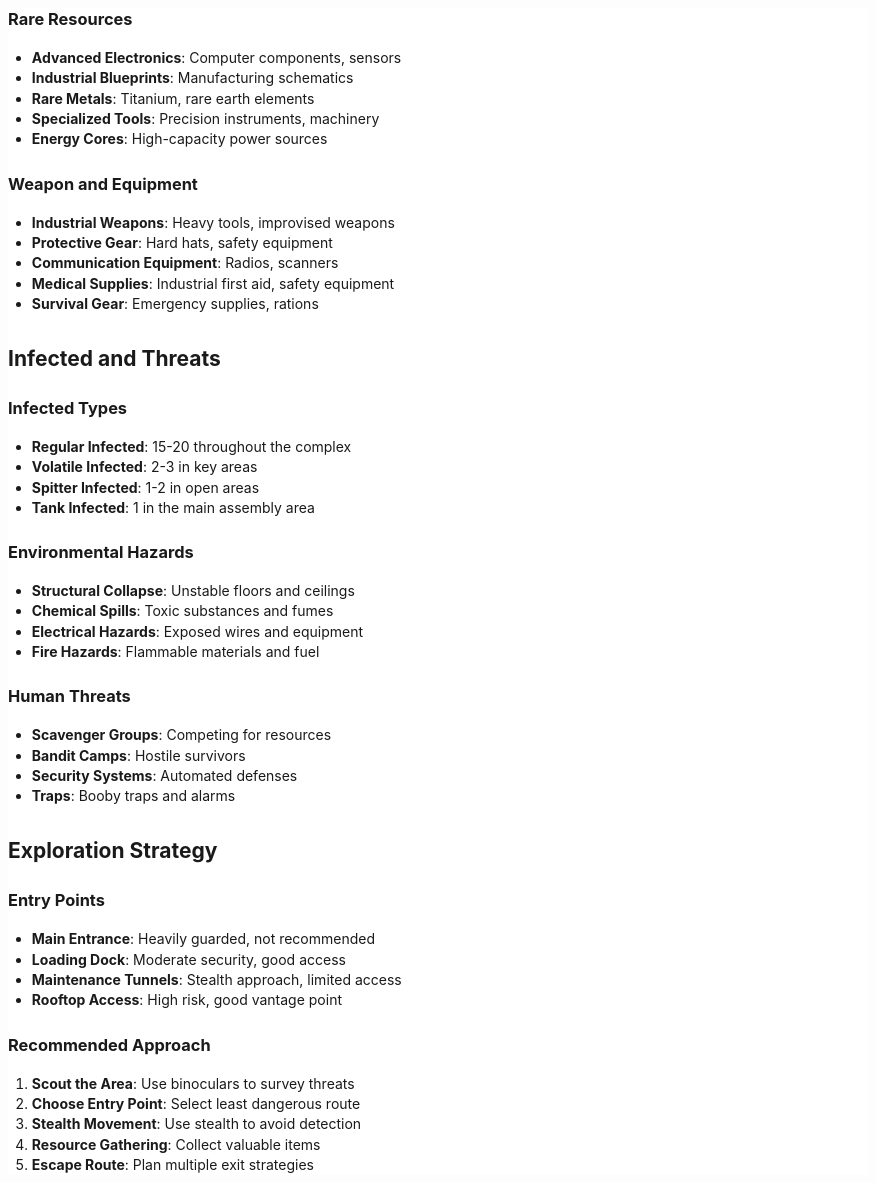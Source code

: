 ### Rare Resources
- **Advanced Electronics**: Computer components, sensors
- **Industrial Blueprints**: Manufacturing schematics
- **Rare Metals**: Titanium, rare earth elements
- **Specialized Tools**: Precision instruments, machinery
- **Energy Cores**: High-capacity power sources

### Weapon and Equipment
- **Industrial Weapons**: Heavy tools, improvised weapons
- **Protective Gear**: Hard hats, safety equipment
- **Communication Equipment**: Radios, scanners
- **Medical Supplies**: Industrial first aid, safety equipment
- **Survival Gear**: Emergency supplies, rations

## Infected and Threats

### Infected Types
- **Regular Infected**: 15-20 throughout the complex
- **Volatile Infected**: 2-3 in key areas
- **Spitter Infected**: 1-2 in open areas
- **Tank Infected**: 1 in the main assembly area

### Environmental Hazards
- **Structural Collapse**: Unstable floors and ceilings
- **Chemical Spills**: Toxic substances and fumes
- **Electrical Hazards**: Exposed wires and equipment
- **Fire Hazards**: Flammable materials and fuel

### Human Threats
- **Scavenger Groups**: Competing for resources
- **Bandit Camps**: Hostile survivors
- **Security Systems**: Automated defenses
- **Traps**: Booby traps and alarms

## Exploration Strategy

### Entry Points
- **Main Entrance**: Heavily guarded, not recommended
- **Loading Dock**: Moderate security, good access
- **Maintenance Tunnels**: Stealth approach, limited access
- **Rooftop Access**: High risk, good vantage point

### Recommended Approach
1. **Scout the Area**: Use binoculars to survey threats
2. **Choose Entry Point**: Select least dangerous route
3. **Stealth Movement**: Use stealth to avoid detection
4. **Resource Gathering**: Collect valuable items
5. **Escape Route**: Plan multiple exit strategies

